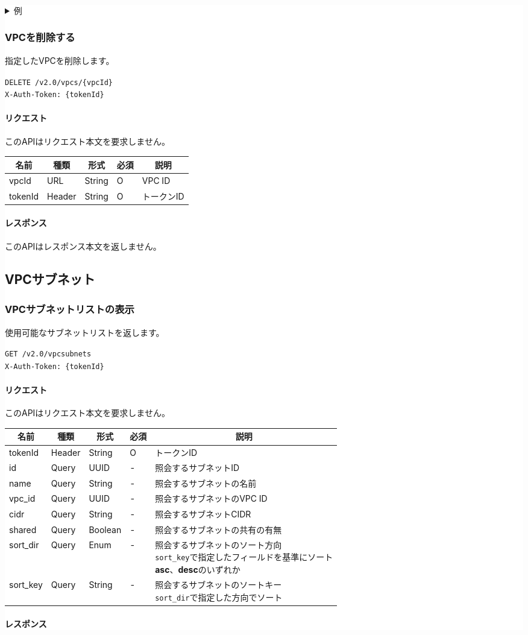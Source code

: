 <details><summary>例</summary></details>


### VPCを削除する
指定したVPCを削除します。
```
DELETE /v2.0/vpcs/{vpcId}
X-Auth-Token: {tokenId}
```
#### リクエスト
このAPIはリクエスト本文を要求しません。

| 名前   | 種類  | 形式  | 必須 | 説明  |
|---------|--------|--------|-----|--------|
| vpcId   | URL    | String | O   | VPC ID |
| tokenId | Header | String | O   | トークンID  |

#### レスポンス
このAPIはレスポンス本文を返しません。

## VPCサブネット
### VPCサブネットリストの表示
使用可能なサブネットリストを返します。

```
GET /v2.0/vpcsubnets
X-Auth-Token: {tokenId}
```

#### リクエスト
このAPIはリクエスト本文を要求しません。

| 名前 | 種類 | 形式 | 必須 | 説明 |
|---|---|---|---|---|
| tokenId | Header | String | O | トークンID |
| id | Query | UUID | - | 照会するサブネットID |
| name | Query | String | - | 照会するサブネットの名前 |
| vpc_id | Query | UUID | - | 照会するサブネットのVPC ID |
| cidr | Query | String | - | 照会するサブネットCIDR |
| shared | Query | Boolean | - | 照会するサブネットの共有の有無 |
| sort_dir | Query | Enum | - | 照会するサブネットのソート方向<br>`sort_key`で指定したフィールドを基準にソート<br>**asc**、**desc**のいずれか |
| sort_key | Query | String | - | 照会するサブネットのソートキー<br>`sort_dir`で指定した方向でソート |


#### レスポンス
